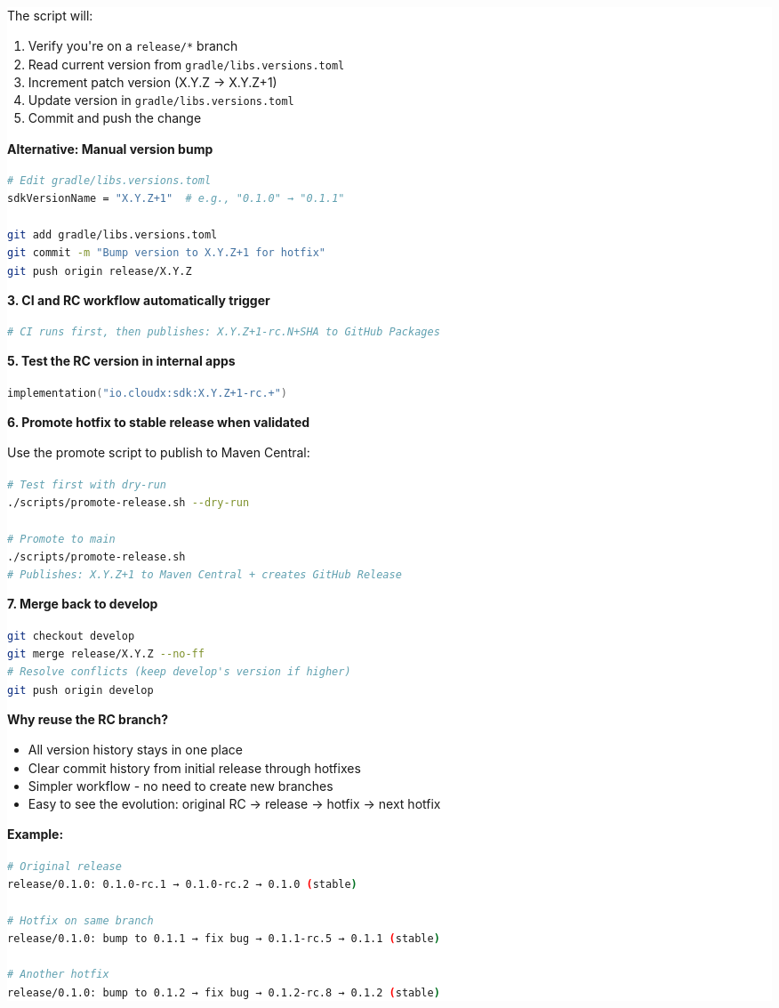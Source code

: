 The script will:
1. Verify you're on a `release/*` branch
2. Read current version from `gradle/libs.versions.toml`
3. Increment patch version (X.Y.Z → X.Y.Z+1)
4. Update version in `gradle/libs.versions.toml`
5. Commit and push the change

**Alternative: Manual version bump**
```bash
# Edit gradle/libs.versions.toml
sdkVersionName = "X.Y.Z+1"  # e.g., "0.1.0" → "0.1.1"

git add gradle/libs.versions.toml
git commit -m "Bump version to X.Y.Z+1 for hotfix"
git push origin release/X.Y.Z
```

**3. CI and RC workflow automatically trigger**
```bash
# CI runs first, then publishes: X.Y.Z+1-rc.N+SHA to GitHub Packages
```

**5. Test the RC version in internal apps**
```kotlin
implementation("io.cloudx:sdk:X.Y.Z+1-rc.+")
```

**6. Promote hotfix to stable release when validated**

Use the promote script to publish to Maven Central:

```bash
# Test first with dry-run
./scripts/promote-release.sh --dry-run

# Promote to main
./scripts/promote-release.sh
# Publishes: X.Y.Z+1 to Maven Central + creates GitHub Release
```

**7. Merge back to develop**
```bash
git checkout develop
git merge release/X.Y.Z --no-ff
# Resolve conflicts (keep develop's version if higher)
git push origin develop
```

**Why reuse the RC branch?**
- All version history stays in one place
- Clear commit history from initial release through hotfixes
- Simpler workflow - no need to create new branches
- Easy to see the evolution: original RC → release → hotfix → next hotfix

**Example:**
```bash
# Original release
release/0.1.0: 0.1.0-rc.1 → 0.1.0-rc.2 → 0.1.0 (stable)

# Hotfix on same branch
release/0.1.0: bump to 0.1.1 → fix bug → 0.1.1-rc.5 → 0.1.1 (stable)

# Another hotfix
release/0.1.0: bump to 0.1.2 → fix bug → 0.1.2-rc.8 → 0.1.2 (stable)
```
